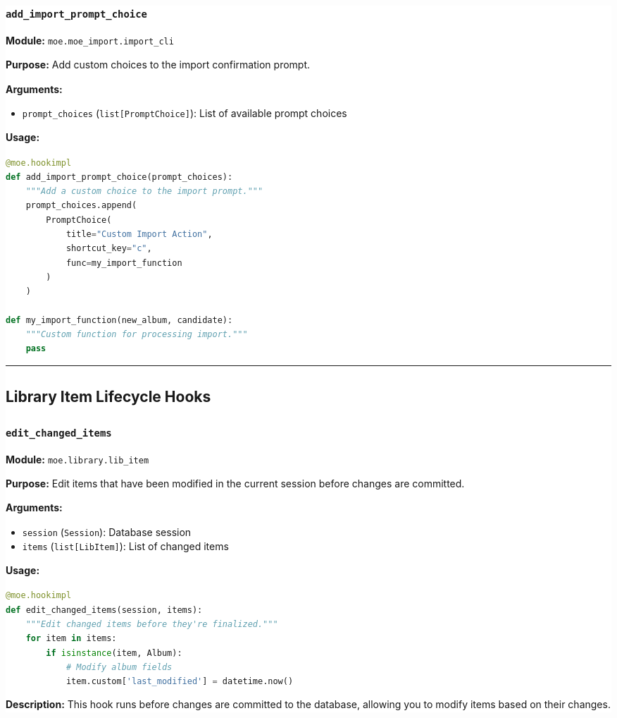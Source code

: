 ### `add_import_prompt_choice`

**Module:** `moe.moe_import.import_cli`

**Purpose:** Add custom choices to the import confirmation prompt.

**Arguments:**
- `prompt_choices` (`list[PromptChoice]`): List of available prompt choices

**Usage:**
```python
@moe.hookimpl
def add_import_prompt_choice(prompt_choices):
    """Add a custom choice to the import prompt."""
    prompt_choices.append(
        PromptChoice(
            title="Custom Import Action",
            shortcut_key="c",
            func=my_import_function
        )
    )

def my_import_function(new_album, candidate):
    """Custom function for processing import."""
    pass
```

---

## Library Item Lifecycle Hooks

### `edit_changed_items`

**Module:** `moe.library.lib_item`

**Purpose:** Edit items that have been modified in the current session before changes are committed.

**Arguments:**
- `session` (`Session`): Database session
- `items` (`list[LibItem]`): List of changed items

**Usage:**
```python
@moe.hookimpl
def edit_changed_items(session, items):
    """Edit changed items before they're finalized."""
    for item in items:
        if isinstance(item, Album):
            # Modify album fields
            item.custom['last_modified'] = datetime.now()
```

**Description:** This hook runs before changes are committed to the database, allowing you to modify items based on their changes.
